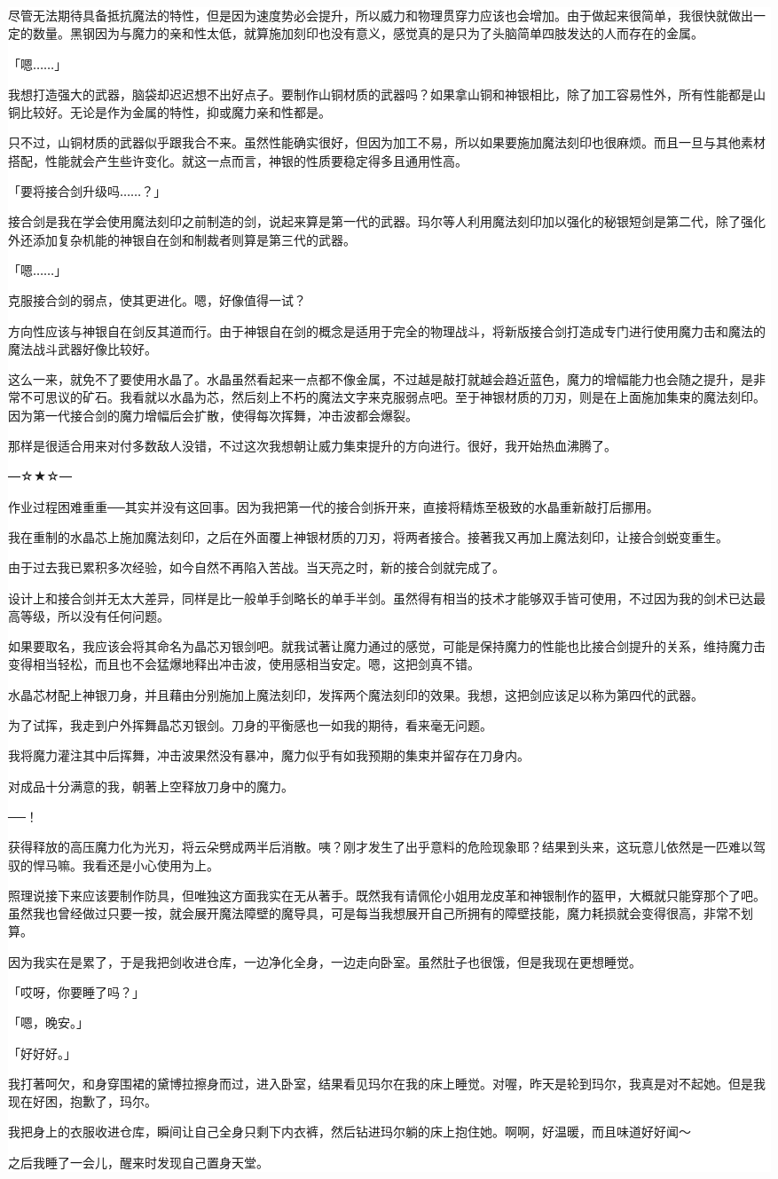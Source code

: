 尽管无法期待具备抵抗魔法的特性，但是因为速度势必会提升，所以威力和物理贯穿力应该也会增加。由于做起来很简单，我很快就做出一定的数量。黑钢因为与魔力的亲和性太低，就算施加刻印也没有意义，感觉真的是只为了头脑简单四肢发达的人而存在的金属。

「嗯……」

我想打造强大的武器，脑袋却迟迟想不出好点子。要制作山铜材质的武器吗？如果拿山铜和神银相比，除了加工容易性外，所有性能都是山铜比较好。无论是作为金属的特性，抑或魔力亲和性都是。

只不过，山铜材质的武器似乎跟我合不来。虽然性能确实很好，但因为加工不易，所以如果要施加魔法刻印也很麻烦。而且一旦与其他素材搭配，性能就会产生些许变化。就这一点而言，神银的性质要稳定得多且通用性高。

「要将接合剑升级吗……？」

接合剑是我在学会使用魔法刻印之前制造的剑，说起来算是第一代的武器。玛尔等人利用魔法刻印加以强化的秘银短剑是第二代，除了强化外还添加复杂机能的神银自在剑和制裁者则算是第三代的武器。

「嗯……」

克服接合剑的弱点，使其更进化。嗯，好像值得一试？

方向性应该与神银自在剑反其道而行。由于神银自在剑的概念是适用于完全的物理战斗，将新版接合剑打造成专门进行使用魔力击和魔法的魔法战斗武器好像比较好。

这么一来，就免不了要使用水晶了。水晶虽然看起来一点都不像金属，不过越是敲打就越会趋近蓝色，魔力的增幅能力也会随之提升，是非常不可思议的矿石。我看就以水晶为芯，然后刻上不朽的魔法文字来克服弱点吧。至于神银材质的刀刃，则是在上面施加集束的魔法刻印。因为第一代接合剑的魔力增幅后会扩散，使得每次挥舞，冲击波都会爆裂。

那样是很适合用来对付多数敌人没错，不过这次我想朝让威力集束提升的方向进行。很好，我开始热血沸腾了。

—☆★☆—

作业过程困难重重──其实并没有这回事。因为我把第一代的接合剑拆开来，直接将精炼至极致的水晶重新敲打后挪用。

我在重制的水晶芯上施加魔法刻印，之后在外面覆上神银材质的刀刃，将两者接合。接著我又再加上魔法刻印，让接合剑蜕变重生。

由于过去我已累积多次经验，如今自然不再陷入苦战。当天亮之时，新的接合剑就完成了。

设计上和接合剑并无太大差异，同样是比一般单手剑略长的单手半剑。虽然得有相当的技术才能够双手皆可使用，不过因为我的剑术已达最高等级，所以没有任何问题。

如果要取名，我应该会将其命名为晶芯刃银剑吧。就我试著让魔力通过的感觉，可能是保持魔力的性能也比接合剑提升的关系，维持魔力击变得相当轻松，而且也不会猛爆地释出冲击波，使用感相当安定。嗯，这把剑真不错。

水晶芯材配上神银刀身，并且藉由分别施加上魔法刻印，发挥两个魔法刻印的效果。我想，这把剑应该足以称为第四代的武器。

为了试挥，我走到户外挥舞晶芯刃银剑。刀身的平衡感也一如我的期待，看来毫无问题。

我将魔力灌注其中后挥舞，冲击波果然没有暴冲，魔力似乎有如我预期的集束并留存在刀身内。

对成品十分满意的我，朝著上空释放刀身中的魔力。

──！

获得释放的高压魔力化为光刃，将云朵劈成两半后消散。咦？刚才发生了出乎意料的危险现象耶？结果到头来，这玩意儿依然是一匹难以驾驭的悍马嘛。我看还是小心使用为上。

照理说接下来应该要制作防具，但唯独这方面我实在无从著手。既然我有请佩伦小姐用龙皮革和神银制作的盔甲，大概就只能穿那个了吧。虽然我也曾经做过只要一按，就会展开魔法障壁的魔导具，可是每当我想展开自己所拥有的障壁技能，魔力耗损就会变得很高，非常不划算。

因为我实在是累了，于是我把剑收进仓库，一边净化全身，一边走向卧室。虽然肚子也很饿，但是我现在更想睡觉。

「哎呀，你要睡了吗？」

「嗯，晚安。」

「好好好。」

我打著呵欠，和身穿围裙的黛博拉擦身而过，进入卧室，结果看见玛尔在我的床上睡觉。对喔，昨天是轮到玛尔，我真是对不起她。但是我现在好困，抱歉了，玛尔。

我把身上的衣服收进仓库，瞬间让自己全身只剩下内衣裤，然后钻进玛尔躺的床上抱住她。啊啊，好温暖，而且味道好好闻～

之后我睡了一会儿，醒来时发现自己置身天堂。

